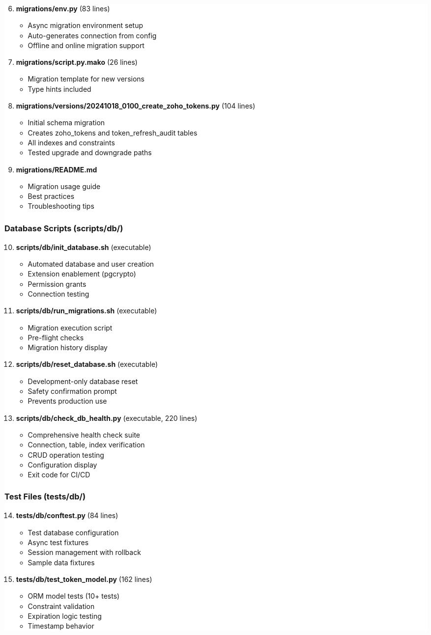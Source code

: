 6. **migrations/env.py** (83 lines)
   - Async migration environment setup
   - Auto-generates connection from config
   - Offline and online migration support

7. **migrations/script.py.mako** (26 lines)
   - Migration template for new versions
   - Type hints included

8. **migrations/versions/20241018_0100_create_zoho_tokens.py** (104 lines)
   - Initial schema migration
   - Creates zoho_tokens and token_refresh_audit tables
   - All indexes and constraints
   - Tested upgrade and downgrade paths

9. **migrations/README.md**
   - Migration usage guide
   - Best practices
   - Troubleshooting tips

### Database Scripts (scripts/db/)

10. **scripts/db/init_database.sh** (executable)
    - Automated database and user creation
    - Extension enablement (pgcrypto)
    - Permission grants
    - Connection testing

11. **scripts/db/run_migrations.sh** (executable)
    - Migration execution script
    - Pre-flight checks
    - Migration history display

12. **scripts/db/reset_database.sh** (executable)
    - Development-only database reset
    - Safety confirmation prompt
    - Prevents production use

13. **scripts/db/check_db_health.py** (executable, 220 lines)
    - Comprehensive health check suite
    - Connection, table, index verification
    - CRUD operation testing
    - Configuration display
    - Exit code for CI/CD

### Test Files (tests/db/)

14. **tests/db/conftest.py** (84 lines)
    - Test database configuration
    - Async test fixtures
    - Session management with rollback
    - Sample data fixtures

15. **tests/db/test_token_model.py** (162 lines)
    - ORM model tests (10+ tests)
    - Constraint validation
    - Expiration logic testing
    - Timestamp behavior
